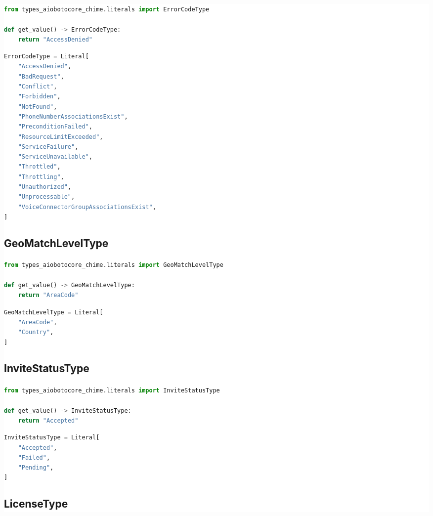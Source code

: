 ```python title="Usage Example"
from types_aiobotocore_chime.literals import ErrorCodeType

def get_value() -> ErrorCodeType:
    return "AccessDenied"
```

```python title="Definition"
ErrorCodeType = Literal[
    "AccessDenied",
    "BadRequest",
    "Conflict",
    "Forbidden",
    "NotFound",
    "PhoneNumberAssociationsExist",
    "PreconditionFailed",
    "ResourceLimitExceeded",
    "ServiceFailure",
    "ServiceUnavailable",
    "Throttled",
    "Throttling",
    "Unauthorized",
    "Unprocessable",
    "VoiceConnectorGroupAssociationsExist",
]
```
## GeoMatchLevelType

```python title="Usage Example"
from types_aiobotocore_chime.literals import GeoMatchLevelType

def get_value() -> GeoMatchLevelType:
    return "AreaCode"
```

```python title="Definition"
GeoMatchLevelType = Literal[
    "AreaCode",
    "Country",
]
```
## InviteStatusType

```python title="Usage Example"
from types_aiobotocore_chime.literals import InviteStatusType

def get_value() -> InviteStatusType:
    return "Accepted"
```

```python title="Definition"
InviteStatusType = Literal[
    "Accepted",
    "Failed",
    "Pending",
]
```
## LicenseType
